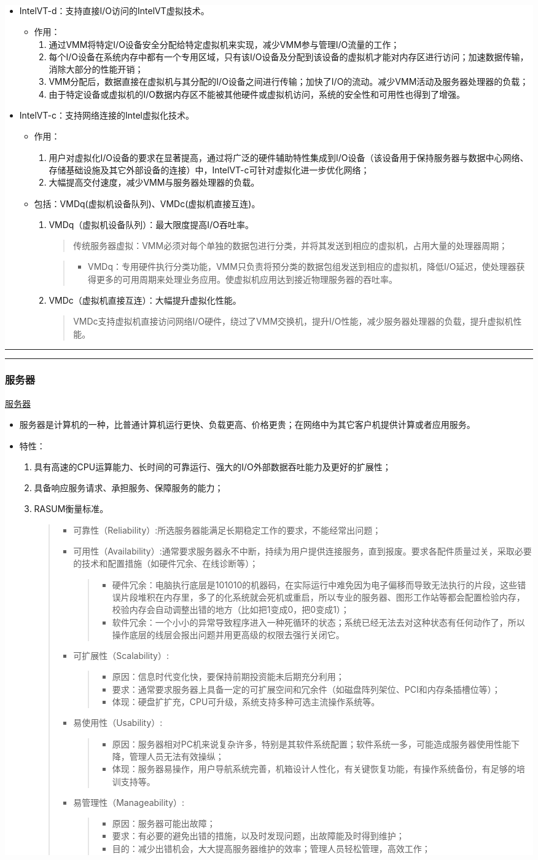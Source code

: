   - IntelVT-d：支持直接I/O访问的IntelVT虚拟技术。

    - 作用：
      1. 通过VMM将特定I/O设备安全分配给特定虚拟机来实现，减少VMM参与管理I/O流量的工作；
      2. 每个I/O设备在系统内存中都有一个专用区域，只有该I/O设备及分配到该设备的虚拟机才能对内存区进行访问；加速数据传输，消除大部分的性能开销；
      3. VMM分配后，数据直接在虚拟机与其分配的I/O设备之间进行传输；加快了I/O的流动。减少VMM活动及服务器处理器的负载；
      4. 由于特定设备或虚拟机的I/O数据内存区不能被其他硬件或虚拟机访问，系统的安全性和可用性也得到了增强。

  - IntelVT-c：支持网络连接的Intel虚拟化技术。

    - 作用：

      1. 用户对虚拟化I/O设备的要求在显著提高，通过将广泛的硬件辅助特性集成到I/O设备（该设备用于保持服务器与数据中心网络、存储基础设施及其它外部设备的连接）中，IntelVT-c可针对虚拟化进一步优化网络；
      2. 大幅提高交付速度，减少VMM与服务器处理器的负载。

    - 包括：VMDq(虚拟机设备队列)、VMDc(虚拟机直接互连)。

      1. VMDq（虚拟机设备队列）：最大限度提高I/O吞吐率。

         > 传统服务器虚拟：VMM必须对每个单独的数据包进行分类，并将其发送到相应的虚拟机，占用大量的处理器周期；

         > - VMDq：专用硬件执行分类功能，VMM只负责将预分类的数据包组发送到相应的虚拟机，降低I/O延迟，使处理器获得更多的可用周期来处理业务应用。使虚拟机应用达到接近物理服务器的吞吐率。

      2. VMDc（虚拟机直接互连）：大幅提升虚拟化性能。

         > VMDc支持虚拟机直接访问网络I/O硬件，绕过了VMM交换机，提升I/O性能，减少服务器处理器的负载，提升虚拟机性能。

---

---

### 服务器

[服务器]( [https://baike.baidu.com/item/%E6%9C%8D%E5%8A%A1%E5%99%A8/100571](https://baike.baidu.com/item/服务器/100571) )

- 服务器是计算机的一种，比普通计算机运行更快、负载更高、价格更贵；在网络中为其它客户机提供计算或者应用服务。

- 特性：

  1. 具有高速的CPU运算能力、长时间的可靠运行、强大的I/O外部数据吞吐能力及更好的扩展性；

  2. 具备响应服务请求、承担服务、保障服务的能力；

  3. RASUM衡量标准。

     > - 可靠性（Reliability）:所选服务器能满足长期稳定工作的要求，不能经常出问题；
     >
     > - 可用性（Availability）:通常要求服务器永不中断，持续为用户提供连接服务，直到报废。要求各配件质量过关，采取必要的技术和配置措施（如硬件冗余、在线诊断等）；
     >
     >   > - 硬件冗余：电脑执行底层是101010的机器码，在实际运行中难免因为电子偏移而导致无法执行的片段，这些错误片段堆积在内存里，多了的化系统就会死机或重启，所以专业的服务器、图形工作站等都会配置检验内存，校验内存会自动调整出错的地方（比如把1变成0，把0变成1）；
     >   > - 软件冗余：一个小小的异常导致程序进入一种死循环的状态；系统已经无法去对这种状态有任何动作了，所以操作底层的线层会报出问题并用更高级的权限去强行关闭它。
     >
     > - 可扩展性（Scalability）:
     >
     >   > - 原因：信息时代变化快，要保持前期投资能未后期充分利用；
     >   > - 要求：通常要求服务器上具备一定的可扩展空间和冗余件（如磁盘阵列架位、PCI和内存条插槽位等）；
     >   > - 体现：硬盘扩扩充，CPU可升级，系统支持多种可选主流操作系统等。
     >
     > - 易使用性（Usability）:
     >
     >   > - 原因：服务器相对PC机来说复杂许多，特别是其软件系统配置；软件系统一多，可能造成服务器使用性能下降，管理人员无法有效操纵；
     >   > - 体现：服务器易操作，用户导航系统完善，机箱设计人性化，有关键恢复功能，有操作系统备份，有足够的培训支持等。
     >
     > - 易管理性（Manageability）:
     >
     >   > - 原因：服务器可能出故障；
     >   > - 要求：有必要的避免出错的措施，以及时发现问题，出故障能及时得到维护；
     >   > - 目的：减少出错机会，大大提高服务器维护的效率；管理人员轻松管理，高效工作；